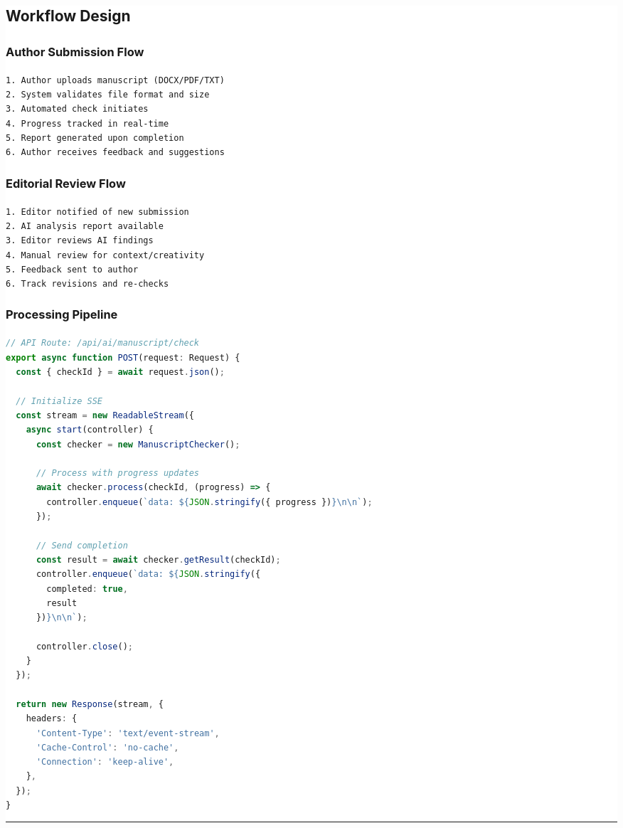 
## Workflow Design

### Author Submission Flow
```
1. Author uploads manuscript (DOCX/PDF/TXT)
2. System validates file format and size
3. Automated check initiates
4. Progress tracked in real-time
5. Report generated upon completion
6. Author receives feedback and suggestions
```

### Editorial Review Flow
```
1. Editor notified of new submission
2. AI analysis report available
3. Editor reviews AI findings
4. Manual review for context/creativity
5. Feedback sent to author
6. Track revisions and re-checks
```

### Processing Pipeline
```typescript
// API Route: /api/ai/manuscript/check
export async function POST(request: Request) {
  const { checkId } = await request.json();
  
  // Initialize SSE
  const stream = new ReadableStream({
    async start(controller) {
      const checker = new ManuscriptChecker();
      
      // Process with progress updates
      await checker.process(checkId, (progress) => {
        controller.enqueue(`data: ${JSON.stringify({ progress })}\n\n`);
      });
      
      // Send completion
      const result = await checker.getResult(checkId);
      controller.enqueue(`data: ${JSON.stringify({ 
        completed: true, 
        result 
      })}\n\n`);
      
      controller.close();
    }
  });
  
  return new Response(stream, {
    headers: {
      'Content-Type': 'text/event-stream',
      'Cache-Control': 'no-cache',
      'Connection': 'keep-alive',
    },
  });
}
```

---